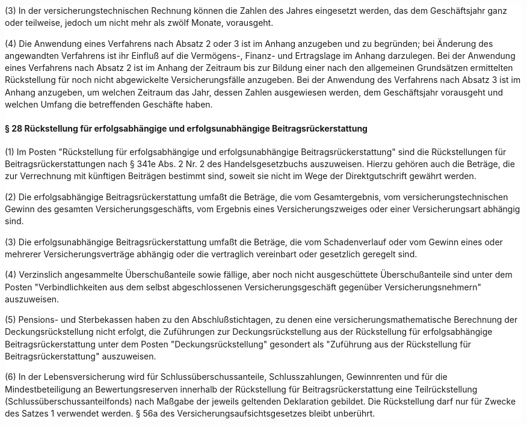 (3) In der versicherungstechnischen Rechnung können die Zahlen des
Jahres eingesetzt werden, das dem Geschäftsjahr ganz oder teilweise,
jedoch um nicht mehr als zwölf Monate, vorausgeht.

(4) Die Anwendung eines Verfahrens nach Absatz 2 oder 3 ist im Anhang
anzugeben und zu begründen; bei Änderung des angewandten Verfahrens
ist ihr Einfluß auf die Vermögens-, Finanz- und Ertragslage im Anhang
darzulegen. Bei der Anwendung eines Verfahrens nach Absatz 2 ist im
Anhang der Zeitraum bis zur Bildung einer nach den allgemeinen
Grundsätzen ermittelten Rückstellung für noch nicht abgewickelte
Versicherungsfälle anzugeben. Bei der Anwendung des Verfahrens nach
Absatz 3 ist im Anhang anzugeben, um welchen Zeitraum das Jahr, dessen
Zahlen ausgewiesen werden, dem Geschäftsjahr vorausgeht und welchen
Umfang die betreffenden Geschäfte haben.

#### § 28 Rückstellung für erfolgsabhängige und erfolgsunabhängige Beitragsrückerstattung

(1) Im Posten "Rückstellung für erfolgsabhängige und
erfolgsunabhängige Beitragsrückerstattung" sind die Rückstellungen für
Beitragsrückerstattungen nach § 341e Abs. 2 Nr. 2 des
Handelsgesetzbuchs auszuweisen. Hierzu gehören auch die Beträge, die
zur Verrechnung mit künftigen Beiträgen bestimmt sind, soweit sie
nicht im Wege der Direktgutschrift gewährt werden.

(2) Die erfolgsabhängige Beitragsrückerstattung umfaßt die Beträge,
die vom Gesamtergebnis, vom versicherungstechnischen Gewinn des
gesamten Versicherungsgeschäfts, vom Ergebnis eines
Versicherungszweiges oder einer Versicherungsart abhängig sind.

(3) Die erfolgsunabhängige Beitragsrückerstattung umfaßt die Beträge,
die vom Schadenverlauf oder vom Gewinn eines oder mehrerer
Versicherungsverträge abhängig oder die vertraglich vereinbart oder
gesetzlich geregelt sind.

(4) Verzinslich angesammelte Überschußanteile sowie fällige, aber noch
nicht ausgeschüttete Überschußanteile sind unter dem Posten
"Verbindlichkeiten aus dem selbst abgeschlossenen
Versicherungsgeschäft gegenüber Versicherungsnehmern" auszuweisen.

(5) Pensions- und Sterbekassen haben zu den Abschlußstichtagen, zu
denen eine versicherungsmathematische Berechnung der
Deckungsrückstellung nicht erfolgt, die Zuführungen zur
Deckungsrückstellung aus der Rückstellung für erfolgsabhängige
Beitragsrückerstattung unter dem Posten "Deckungsrückstellung"
gesondert als "Zuführung aus der Rückstellung für
Beitragsrückerstattung" auszuweisen.

(6) In der Lebensversicherung wird für Schlussüberschussanteile,
Schlusszahlungen, Gewinnrenten und für die Mindestbeteiligung an
Bewertungsreserven innerhalb der Rückstellung für
Beitragsrückerstattung eine Teilrückstellung
(Schlussüberschussanteilfonds) nach Maßgabe der jeweils geltenden
Deklaration gebildet. Die Rückstellung darf nur für Zwecke des Satzes
1 verwendet werden. § 56a des Versicherungsaufsichtsgesetzes bleibt
unberührt.
